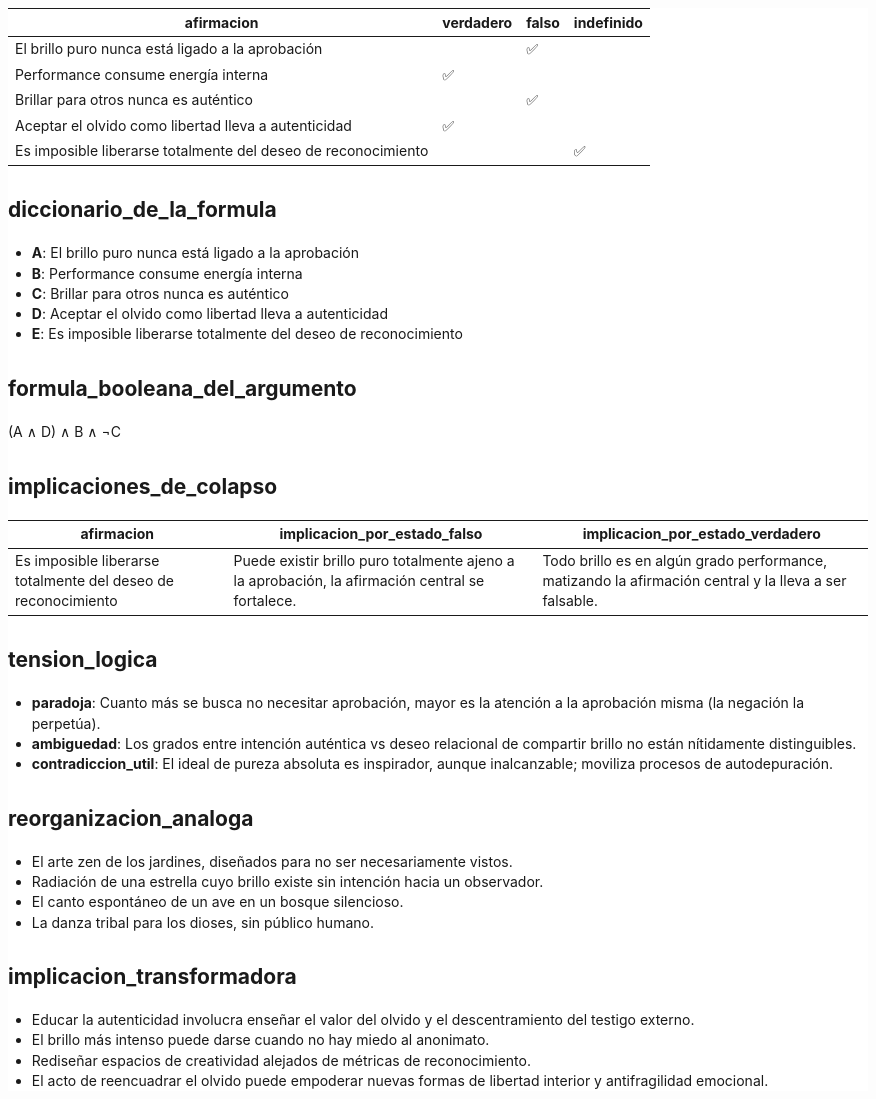 | afirmacion | verdadero | falso | indefinido |
| --- | --- | --- | --- |
| El brillo puro nunca está ligado a la aprobación |  | ✅ |  |
| Performance consume energía interna | ✅ |  |  |
| Brillar para otros nunca es auténtico |  | ✅ |  |
| Aceptar el olvido como libertad lleva a autenticidad | ✅ |  |  |
| Es imposible liberarse totalmente del deseo de reconocimiento |  |  | ✅ |

## diccionario_de_la_formula

- **A**: El brillo puro nunca está ligado a la aprobación
- **B**: Performance consume energía interna
- **C**: Brillar para otros nunca es auténtico
- **D**: Aceptar el olvido como libertad lleva a autenticidad
- **E**: Es imposible liberarse totalmente del deseo de reconocimiento

## formula_booleana_del_argumento

(A ∧ D) ∧ B ∧ ¬C

## implicaciones_de_colapso

| afirmacion | implicacion_por_estado_falso | implicacion_por_estado_verdadero |
| --- | --- | --- |
| Es imposible liberarse totalmente del deseo de reconocimiento | Puede existir brillo puro totalmente ajeno a la aprobación, la afirmación central se fortalece. | Todo brillo es en algún grado performance, matizando la afirmación central y la lleva a ser falsable. |

## tension_logica

- **paradoja**: Cuanto más se busca no necesitar aprobación, mayor es la atención a la aprobación misma (la negación la perpetúa).
- **ambiguedad**: Los grados entre intención auténtica vs deseo relacional de compartir brillo no están nítidamente distinguibles.
- **contradiccion_util**: El ideal de pureza absoluta es inspirador, aunque inalcanzable; moviliza procesos de autodepuración.

## reorganizacion_analoga

- El arte zen de los jardines, diseñados para no ser necesariamente vistos.
- Radiación de una estrella cuyo brillo existe sin intención hacia un observador.
- El canto espontáneo de un ave en un bosque silencioso.
- La danza tribal para los dioses, sin público humano.

## implicacion_transformadora

- Educar la autenticidad involucra enseñar el valor del olvido y el descentramiento del testigo externo.
- El brillo más intenso puede darse cuando no hay miedo al anonimato.
- Rediseñar espacios de creatividad alejados de métricas de reconocimiento.
- El acto de reencuadrar el olvido puede empoderar nuevas formas de libertad interior y antifragilidad emocional.
